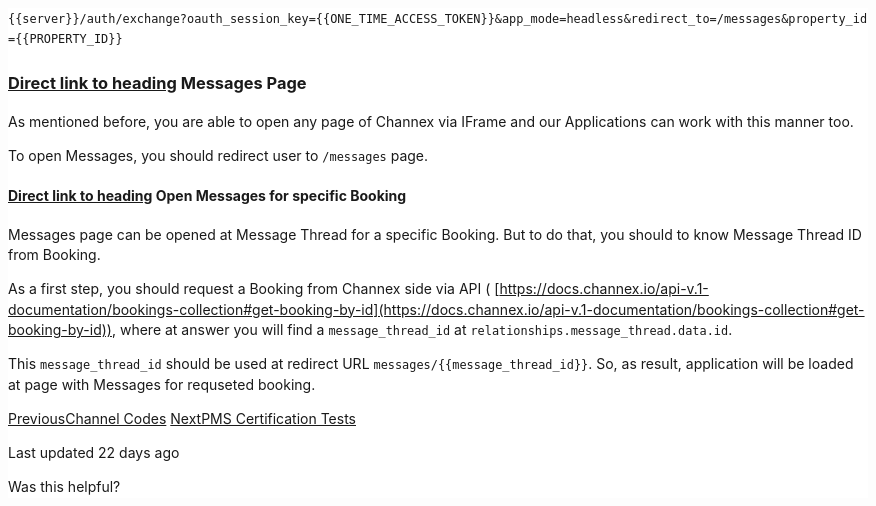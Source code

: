 ```inline-grid min-w-full grid-cols-[auto_1fr] [count-reset:line] print:whitespace-pre-wrap
{{server}}/auth/exchange?oauth_session_key={{ONE_TIME_ACCESS_TOKEN}}&app_mode=headless&redirect_to=/messages&property_id={{PROPERTY_ID}}
```

### [Direct link to heading](https://docs.channex.io/api-v.1-documentation/channel-iframe\#messages-page)    Messages Page

As mentioned before, you are able to open any page of Channex via IFrame and our Applications can work with this manner too.

To open Messages, you should redirect user to `/messages` page.

#### [Direct link to heading](https://docs.channex.io/api-v.1-documentation/channel-iframe\#open-messages-for-specific-booking)    Open Messages for specific Booking

Messages page can be opened at Message Thread for a specific Booking. But to do that, you should to know Message Thread ID from Booking.

As a first step, you should request a Booking from Channex side via API ( [https://docs.channex.io/api-v.1-documentation/bookings-collection#get-booking-by-id](https://docs.channex.io/api-v.1-documentation/bookings-collection#get-booking-by-id)), where at answer you will find a `message_thread_id` at `relationships.message_thread.data.id`.

This `message_thread_id` should be used at redirect URL `messages/{{message_thread_id}}`. So, as result, application will be loaded at page with Messages for requseted booking.

[PreviousChannel Codes](https://docs.channex.io/api-v.1-documentation/channel-codes) [NextPMS Certification Tests](https://docs.channex.io/api-v.1-documentation/pms-certification-tests)

Last updated 22 days ago

Was this helpful?